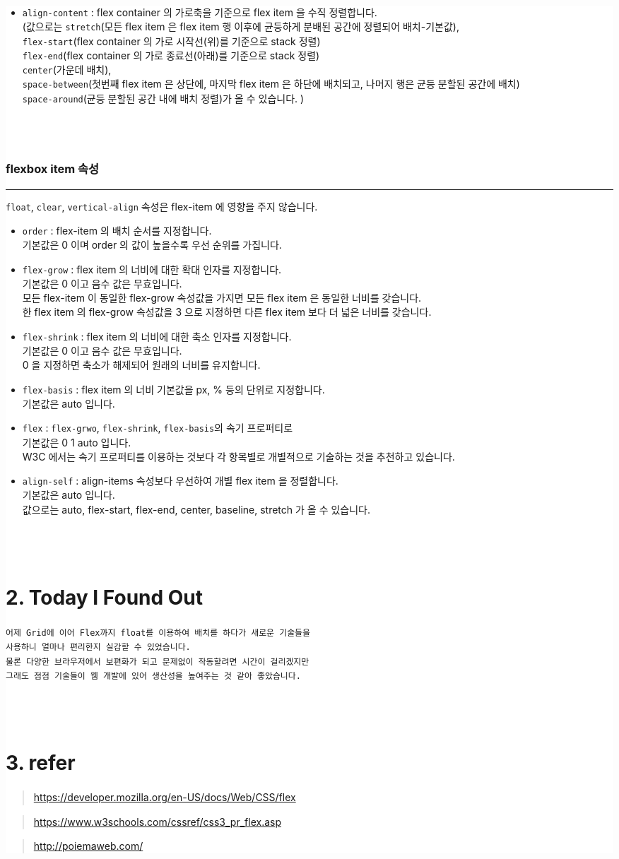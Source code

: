 * `align-content` : flex container 의 가로축을 기준으로 flex item 을 수직 정렬합니다.<br/>
  (값으로는 `stretch`(모든 flex item 은 flex item 행 이후에 균등하게 분배된 공간에 정렬되어 배치-기본값),<br/>`flex-start`(flex container 의 가로 시작선(위)를 기준으로 stack 정렬)<br/>`flex-end`(flex container 의 가로 종료선(아래)를 기준으로 stack 정렬)<br/>`center`(가운데 배치),<br/> `space-between`(첫번째 flex item 은 상단에, 마지막 flex item 은 하단에 배치되고, 나머지 행은 균등 분할된 공간에 배치)<br/>
  `space-around`(균등 분할된 공간 내에 배치 정렬)가 올 수 있습니다. )

  <br/><br/>

### flexbox item 속성

---

`float`, `clear`, `vertical-align` 속성은 flex-item 에 영향을 주지 않습니다.

* `order` : flex-item 의 배치 순서를 지정합니다.<br/>
  기본값은 0 이며 order 의 값이 높을수록 우선 순위를 가집니다.<br/>

* `flex-grow` : flex item 의 너비에 대한 확대 인자를 지정합니다.<br/>
  기본값은 0 이고 음수 값은 무효입니다.<br/>
  모든 flex-item 이 동일한 flex-grow 속성값을 가지면 모든 flex item 은 동일한 너비를 갖습니다.<br/>
  한 flex item 의 flex-grow 속성값을 3 으로 지정하면 다른 flex item 보다 더 넓은 너비를 갖습니다.<br/>

* `flex-shrink` : flex item 의 너비에 대한 축소 인자를 지정합니다.<br/>
  기본값은 0 이고 음수 값은 무효입니다.<br/>
  0 을 지정하면 축소가 해제되어 원래의 너비를 유지합니다.<br/>

* `flex-basis` : flex item 의 너비 기본값을 px, % 등의 단위로 지정합니다.<br/>
  기본값은 auto 입니다.<br/>

* `flex` : `flex-grwo`, `flex-shrink`, `flex-basis`의 속기 프로퍼티로<br/>
  기본값은 0 1 auto 입니다.<br/>
  W3C 에서는 속기 프로퍼티를 이용하는 것보다 각 항목별로 개별적으로 기술하는 것을 추천하고 있습니다.<br/>

* `align-self` : align-items 속성보다 우선하여 개별 flex item 을 정렬합니다.<br/>
  기본값은 auto 입니다.<br/>
  값으로는 auto, flex-start, flex-end, center, baseline, stretch 가 올 수 있습니다.

<br/><br/>

# 2. Today I Found Out

```
어제 Grid에 이어 Flex까지 float를 이용하여 배치를 하다가 새로운 기술들을
사용하니 얼마나 편리한지 실감할 수 있었습니다.
물론 다양한 브라우저에서 보편화가 되고 문제없이 작동할려면 시간이 걸리겠지만
그래도 점점 기술들이 웹 개발에 있어 생산성을 높여주는 것 같아 좋았습니다.
```

<br/><br/>

# 3. refer

> https://developer.mozilla.org/en-US/docs/Web/CSS/flex

> https://www.w3schools.com/cssref/css3_pr_flex.asp

> http://poiemaweb.com/
